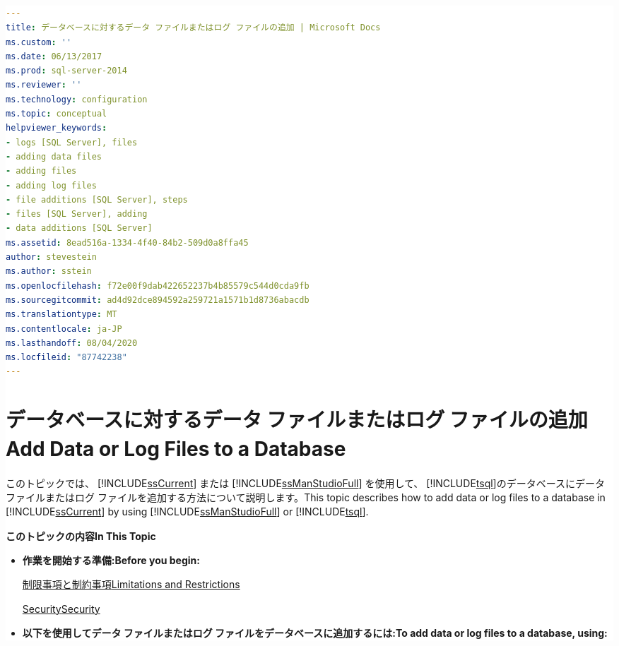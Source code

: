 ```yaml
---
title: データベースに対するデータ ファイルまたはログ ファイルの追加 | Microsoft Docs
ms.custom: ''
ms.date: 06/13/2017
ms.prod: sql-server-2014
ms.reviewer: ''
ms.technology: configuration
ms.topic: conceptual
helpviewer_keywords:
- logs [SQL Server], files
- adding data files
- adding files
- adding log files
- file additions [SQL Server], steps
- files [SQL Server], adding
- data additions [SQL Server]
ms.assetid: 8ead516a-1334-4f40-84b2-509d0a8ffa45
author: stevestein
ms.author: sstein
ms.openlocfilehash: f72e00f9dab422652237b4b85579c544d0cda9fb
ms.sourcegitcommit: ad4d92dce894592a259721a1571b1d8736abacdb
ms.translationtype: MT
ms.contentlocale: ja-JP
ms.lasthandoff: 08/04/2020
ms.locfileid: "87742238"
---
```

# <a name="add-data-or-log-files-to-a-database"></a><span data-ttu-id="61177-102">データベースに対するデータ ファイルまたはログ ファイルの追加</span><span class="sxs-lookup"><span data-stu-id="61177-102">Add Data or Log Files to a Database</span></span>
  <span data-ttu-id="61177-103">このトピックでは、 [!INCLUDE[ssCurrent](../../includes/sscurrent-md.md)] または [!INCLUDE[ssManStudioFull](../../includes/ssmanstudiofull-md.md)] を使用して、 [!INCLUDE[tsql](../../includes/tsql-md.md)]のデータベースにデータ ファイルまたはログ ファイルを追加する方法について説明します。</span><span class="sxs-lookup"><span data-stu-id="61177-103">This topic describes how to add data or log files to a database in [!INCLUDE[ssCurrent](../../includes/sscurrent-md.md)] by using [!INCLUDE[ssManStudioFull](../../includes/ssmanstudiofull-md.md)] or [!INCLUDE[tsql](../../includes/tsql-md.md)].</span></span>  
  
 <span data-ttu-id="61177-104">**このトピックの内容**</span><span class="sxs-lookup"><span data-stu-id="61177-104">**In This Topic**</span></span>  
  
-   <span data-ttu-id="61177-105">**作業を開始する準備:**</span><span class="sxs-lookup"><span data-stu-id="61177-105">**Before you begin:**</span></span>  
  
     [<span data-ttu-id="61177-106">制限事項と制約事項</span><span class="sxs-lookup"><span data-stu-id="61177-106">Limitations and Restrictions</span></span>](#Restrictions)  
  
     [<span data-ttu-id="61177-107">Security</span><span class="sxs-lookup"><span data-stu-id="61177-107">Security</span></span>](#Security)  
  
-   <span data-ttu-id="61177-108">**以下を使用してデータ ファイルまたはログ ファイルをデータベースに追加するには:**</span><span class="sxs-lookup"><span data-stu-id="61177-108">**To add data or log files to a database, using:**</span></span>  
  